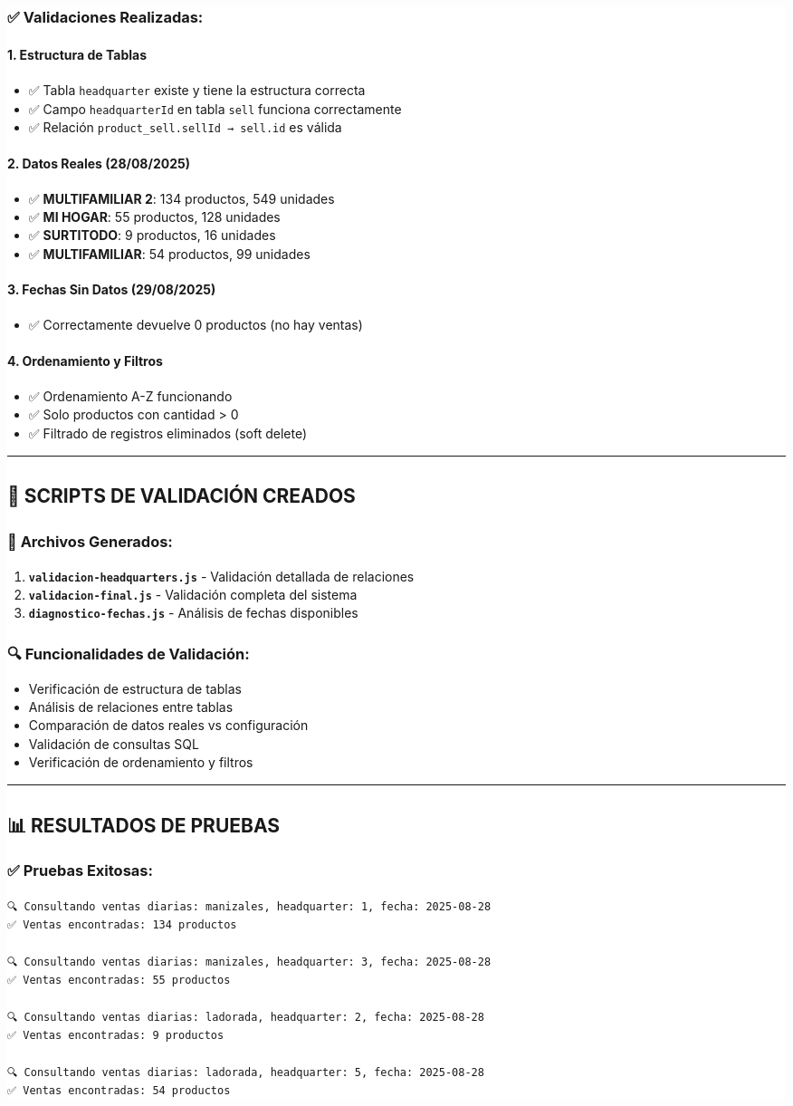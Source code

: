 ### ✅ **Validaciones Realizadas:**

#### 1. **Estructura de Tablas**
- ✅ Tabla `headquarter` existe y tiene la estructura correcta
- ✅ Campo `headquarterId` en tabla `sell` funciona correctamente
- ✅ Relación `product_sell.sellId → sell.id` es válida

#### 2. **Datos Reales (28/08/2025)**
- ✅ **MULTIFAMILIAR 2**: 134 productos, 549 unidades
- ✅ **MI HOGAR**: 55 productos, 128 unidades  
- ✅ **SURTITODO**: 9 productos, 16 unidades
- ✅ **MULTIFAMILIAR**: 54 productos, 99 unidades

#### 3. **Fechas Sin Datos (29/08/2025)**
- ✅ Correctamente devuelve 0 productos (no hay ventas)

#### 4. **Ordenamiento y Filtros**
- ✅ Ordenamiento A-Z funcionando
- ✅ Solo productos con cantidad > 0
- ✅ Filtrado de registros eliminados (soft delete)

---

## 🧪 **SCRIPTS DE VALIDACIÓN CREADOS**

### 📄 **Archivos Generados:**
1. **`validacion-headquarters.js`** - Validación detallada de relaciones
2. **`validacion-final.js`** - Validación completa del sistema
3. **`diagnostico-fechas.js`** - Análisis de fechas disponibles

### 🔍 **Funcionalidades de Validación:**
- Verificación de estructura de tablas
- Análisis de relaciones entre tablas
- Comparación de datos reales vs configuración
- Validación de consultas SQL
- Verificación de ordenamiento y filtros

---

## 📊 **RESULTADOS DE PRUEBAS**

### ✅ **Pruebas Exitosas:**
```
🔍 Consultando ventas diarias: manizales, headquarter: 1, fecha: 2025-08-28
✅ Ventas encontradas: 134 productos

🔍 Consultando ventas diarias: manizales, headquarter: 3, fecha: 2025-08-28  
✅ Ventas encontradas: 55 productos

🔍 Consultando ventas diarias: ladorada, headquarter: 2, fecha: 2025-08-28
✅ Ventas encontradas: 9 productos

🔍 Consultando ventas diarias: ladorada, headquarter: 5, fecha: 2025-08-28
✅ Ventas encontradas: 54 productos
```
